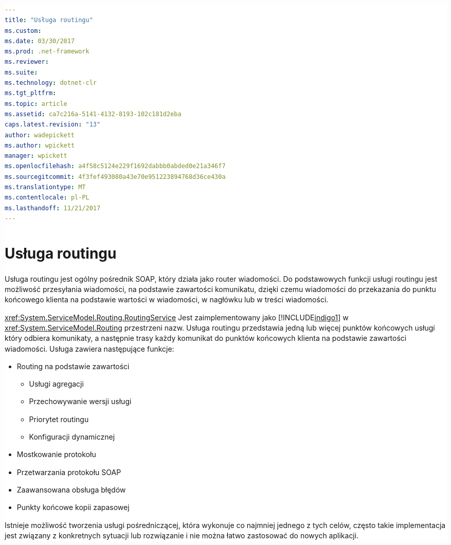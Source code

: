 ```yaml
---
title: "Usługa routingu"
ms.custom: 
ms.date: 03/30/2017
ms.prod: .net-framework
ms.reviewer: 
ms.suite: 
ms.technology: dotnet-clr
ms.tgt_pltfrm: 
ms.topic: article
ms.assetid: ca7c216a-5141-4132-8193-102c181d2eba
caps.latest.revision: "13"
author: wadepickett
ms.author: wpickett
manager: wpickett
ms.openlocfilehash: a4f58c5124e229f1692dabbb0abded0e21a346f7
ms.sourcegitcommit: 4f3fef493080a43e70e951223894768d36ce430a
ms.translationtype: MT
ms.contentlocale: pl-PL
ms.lasthandoff: 11/21/2017
---
```

# <a name="routing-service"></a>Usługa routingu
Usługa routingu jest ogólny pośrednik SOAP, który działa jako router wiadomości. Do podstawowych funkcji usługi routingu jest możliwość przesyłania wiadomości, na podstawie zawartości komunikatu, dzięki czemu wiadomości do przekazania do punktu końcowego klienta na podstawie wartości w wiadomości, w nagłówku lub w treści wiadomości.  
  
 <xref:System.ServiceModel.Routing.RoutingService> Jest zaimplementowany jako [!INCLUDE[indigo1](../../../../includes/indigo1-md.md)] w <xref:System.ServiceModel.Routing> przestrzeni nazw. Usługa routingu przedstawia jedną lub więcej punktów końcowych usługi który odbiera komunikaty, a następnie trasy każdy komunikat do punktów końcowych klienta na podstawie zawartości wiadomości. Usługa zawiera następujące funkcje:  
  
-   Routing na podstawie zawartości  
  
    -   Usługi agregacji  
  
    -   Przechowywanie wersji usługi  
  
    -   Priorytet routingu  
  
    -   Konfiguracji dynamicznej  
  
-   Mostkowanie protokołu  
  
-   Przetwarzania protokołu SOAP  
  
-   Zaawansowana obsługa błędów  
  
-   Punkty końcowe kopii zapasowej  
  
 Istnieje możliwość tworzenia usługi pośredniczącej, która wykonuje co najmniej jednego z tych celów, często takie implementacja jest związany z konkretnych sytuacji lub rozwiązanie i nie można łatwo zastosować do nowych aplikacji.  
  